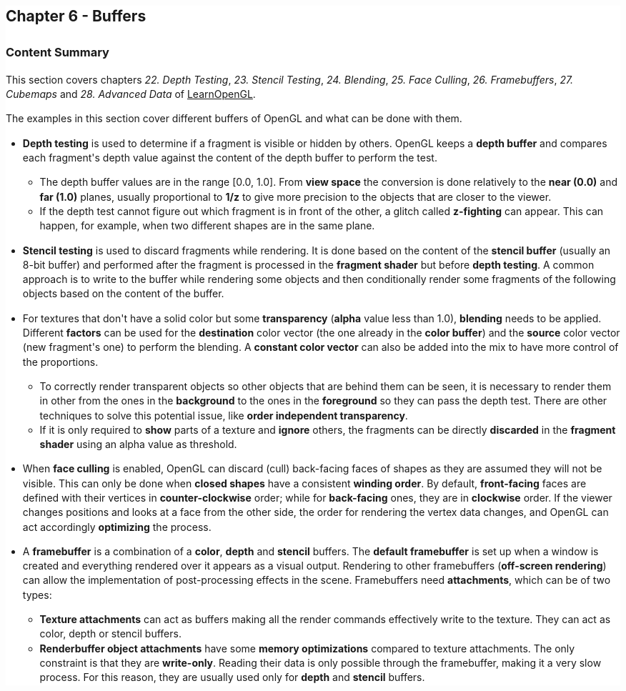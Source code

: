 ## Chapter 6 - Buffers
### Content Summary
This section covers chapters *22. Depth Testing*, *23. Stencil Testing*, *24. Blending*, *25. Face Culling*, *26. Framebuffers*, *27. Cubemaps* and *28. Advanced Data* of [LearnOpenGL](https://learnopengl.com).

The examples in this section cover different buffers of OpenGL and what can be done with them.

- **Depth testing** is used to determine if a fragment is visible or hidden by others. OpenGL keeps a **depth buffer** and compares each fragment's depth value against the content of the depth buffer to perform the test.
    - The depth buffer values are in the range [0.0, 1.0]. From **view space** the conversion is done relatively to the **near (0.0)** and **far (1.0)** planes, usually proportional to **1/z** to give more precision to the objects that are closer to the viewer.
    - If the depth test cannot figure out which fragment is in front of the other, a glitch called **z-fighting** can appear. This can happen, for example, when two different shapes are in the same plane.

- **Stencil testing** is used to discard fragments while rendering. It is done based on the content of the **stencil buffer** (usually an 8-bit buffer) and performed after the fragment is processed in the **fragment shader** but before **depth testing**. A common approach is to write to the buffer while rendering some objects and then conditionally render some fragments of the following objects based on the content of the buffer.

- For textures that don't have a solid color but some **transparency** (**alpha** value less than 1.0), **blending** needs to be applied. Different **factors** can be used for the **destination** color vector (the one already in the **color buffer**) and the **source** color vector (new fragment's one) to perform the blending. A **constant color vector** can also be added into the mix to have more control of the proportions.
    - To correctly render transparent objects so other objects that are behind them can be seen, it is necessary to render them in other from the ones in the **background** to the ones in the **foreground** so they can pass the depth test. There are other techniques to solve this potential issue, like **order independent transparency**.
    - If it is only required to **show** parts of a texture and **ignore** others, the fragments can be directly **discarded** in the **fragment shader** using an alpha value as threshold.

- When **face culling** is enabled, OpenGL can discard (cull) back-facing faces of shapes as they are assumed they will not be visible. This can only be done when **closed shapes** have a consistent **winding order**. By default, **front-facing** faces are defined with their vertices in **counter-clockwise** order; while for **back-facing** ones, they are in **clockwise** order. If the viewer changes positions and looks at a face from the other side, the order for rendering the vertex data changes, and OpenGL can act accordingly **optimizing** the process.

- A **framebuffer** is a combination of a **color**, **depth** and **stencil** buffers. The **default framebuffer** is set up when a window is created and everything rendered over it appears as a visual output. Rendering to other framebuffers (**off-screen rendering**) can allow the implementation of post-processing effects in the scene. Framebuffers need **attachments**, which can be of two types:
    - **Texture attachments** can act as buffers making all the render commands effectively write to the texture. They can act as color, depth or stencil buffers.
    - **Renderbuffer object attachments** have some **memory optimizations** compared to texture attachments. The only constraint is that they are **write-only**. Reading their data is only possible through the framebuffer, making it a very slow process. For this reason, they are usually used only for **depth** and **stencil** buffers.
